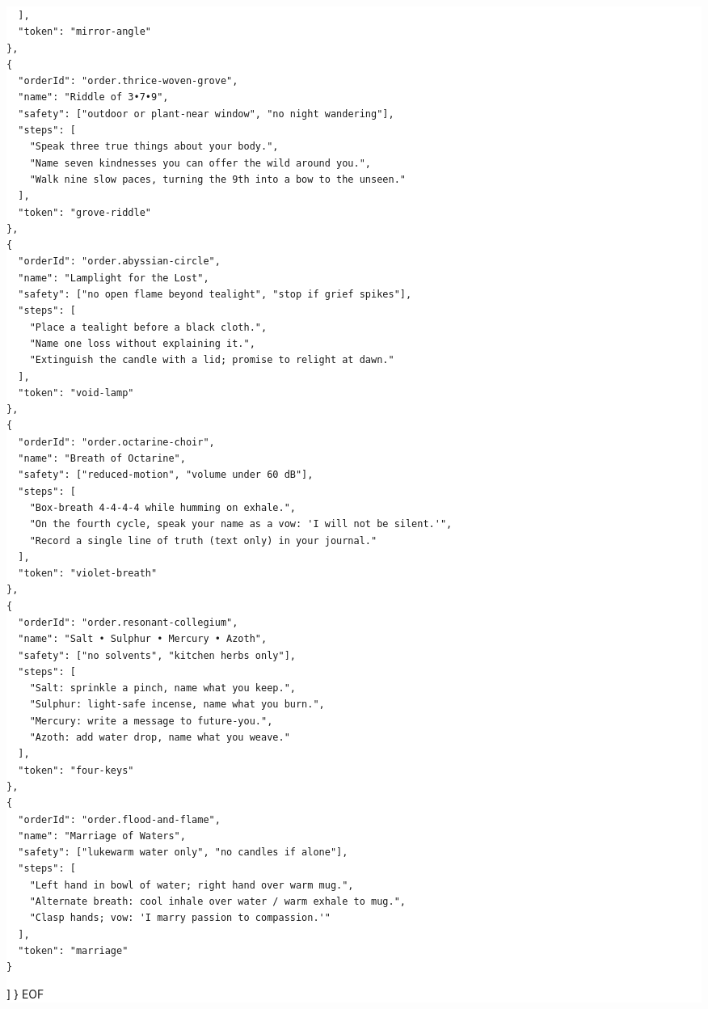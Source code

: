       ],
      "token": "mirror-angle"
    },
    {
      "orderId": "order.thrice-woven-grove",
      "name": "Riddle of 3•7•9",
      "safety": ["outdoor or plant-near window", "no night wandering"],
      "steps": [
        "Speak three true things about your body.",
        "Name seven kindnesses you can offer the wild around you.",
        "Walk nine slow paces, turning the 9th into a bow to the unseen."
      ],
      "token": "grove-riddle"
    },
    {
      "orderId": "order.abyssian-circle",
      "name": "Lamplight for the Lost",
      "safety": ["no open flame beyond tealight", "stop if grief spikes"],
      "steps": [
        "Place a tealight before a black cloth.",
        "Name one loss without explaining it.",
        "Extinguish the candle with a lid; promise to relight at dawn."
      ],
      "token": "void-lamp"
    },
    {
      "orderId": "order.octarine-choir",
      "name": "Breath of Octarine",
      "safety": ["reduced-motion", "volume under 60 dB"],
      "steps": [
        "Box-breath 4-4-4-4 while humming on exhale.",
        "On the fourth cycle, speak your name as a vow: 'I will not be silent.'",
        "Record a single line of truth (text only) in your journal."
      ],
      "token": "violet-breath"
    },
    {
      "orderId": "order.resonant-collegium",
      "name": "Salt • Sulphur • Mercury • Azoth",
      "safety": ["no solvents", "kitchen herbs only"],
      "steps": [
        "Salt: sprinkle a pinch, name what you keep.",
        "Sulphur: light-safe incense, name what you burn.",
        "Mercury: write a message to future-you.",
        "Azoth: add water drop, name what you weave."
      ],
      "token": "four-keys"
    },
    {
      "orderId": "order.flood-and-flame",
      "name": "Marriage of Waters",
      "safety": ["lukewarm water only", "no candles if alone"],
      "steps": [
        "Left hand in bowl of water; right hand over warm mug.",
        "Alternate breath: cool inhale over water / warm exhale to mug.",
        "Clasp hands; vow: 'I marry passion to compassion.'"
      ],
      "token": "marriage"
    }
  ]
}
EOF
